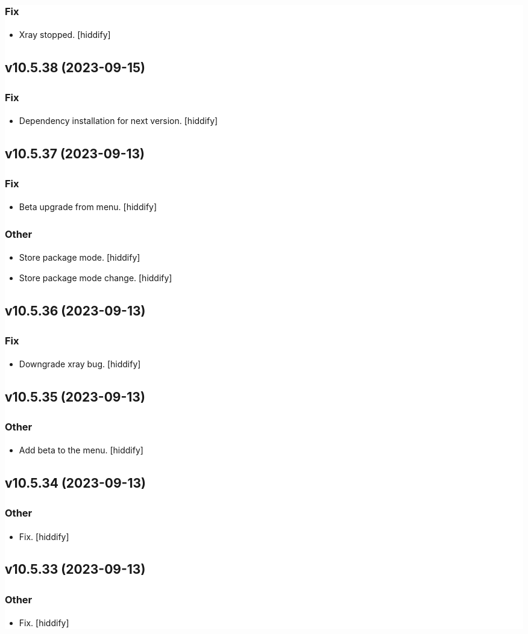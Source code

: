 ### Fix

* Xray stopped. [hiddify]


## v10.5.38 (2023-09-15)

### Fix

* Dependency installation for next version. [hiddify]


## v10.5.37 (2023-09-13)

### Fix

* Beta upgrade from menu. [hiddify]

### Other

* Store package mode. [hiddify]

* Store package mode change. [hiddify]


## v10.5.36 (2023-09-13)

### Fix

* Downgrade xray bug. [hiddify]


## v10.5.35 (2023-09-13)

### Other

* Add beta to the menu. [hiddify]


## v10.5.34 (2023-09-13)

### Other

* Fix. [hiddify]


## v10.5.33 (2023-09-13)

### Other

* Fix. [hiddify]
